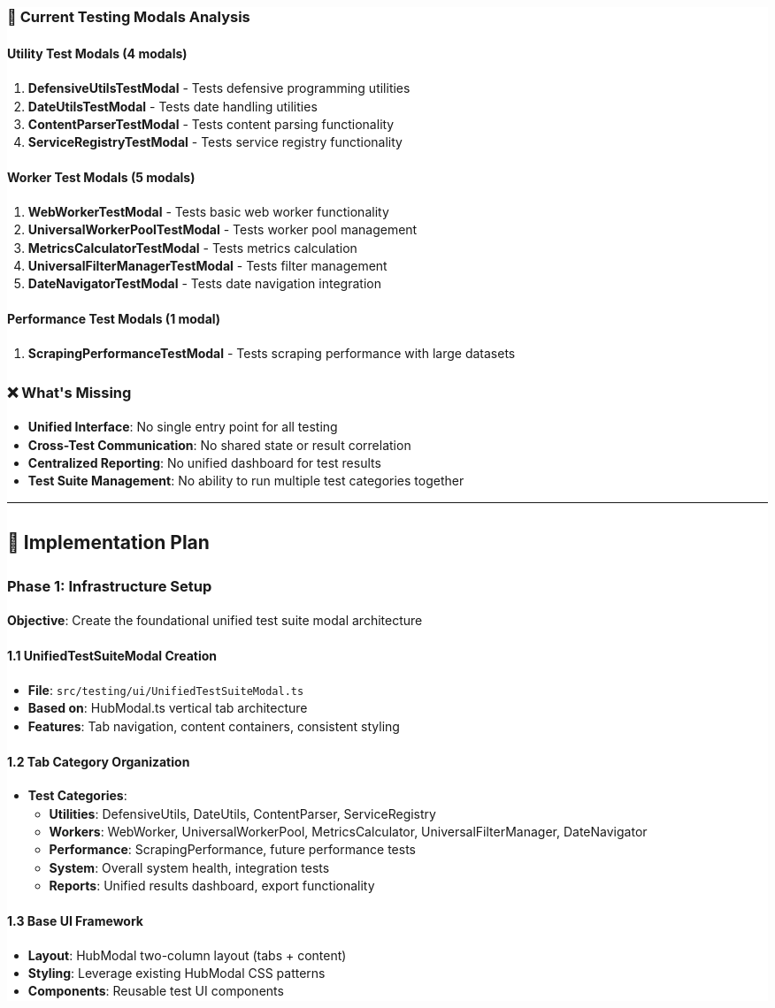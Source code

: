### 🔧 **Current Testing Modals Analysis**

#### **Utility Test Modals (4 modals)**
1. **DefensiveUtilsTestModal** - Tests defensive programming utilities
2. **DateUtilsTestModal** - Tests date handling utilities  
3. **ContentParserTestModal** - Tests content parsing functionality
4. **ServiceRegistryTestModal** - Tests service registry functionality

#### **Worker Test Modals (5 modals)**
1. **WebWorkerTestModal** - Tests basic web worker functionality
2. **UniversalWorkerPoolTestModal** - Tests worker pool management
3. **MetricsCalculatorTestModal** - Tests metrics calculation
4. **UniversalFilterManagerTestModal** - Tests filter management
5. **DateNavigatorTestModal** - Tests date navigation integration

#### **Performance Test Modals (1 modal)**
1. **ScrapingPerformanceTestModal** - Tests scraping performance with large datasets

### ❌ **What's Missing**
- **Unified Interface**: No single entry point for all testing
- **Cross-Test Communication**: No shared state or result correlation
- **Centralized Reporting**: No unified dashboard for test results
- **Test Suite Management**: No ability to run multiple test categories together

---

## 🚀 **Implementation Plan**

### **Phase 1: Infrastructure Setup**
**Objective**: Create the foundational unified test suite modal architecture

#### 1.1 UnifiedTestSuiteModal Creation
- **File**: `src/testing/ui/UnifiedTestSuiteModal.ts`
- **Based on**: HubModal.ts vertical tab architecture
- **Features**: Tab navigation, content containers, consistent styling

#### 1.2 Tab Category Organization
- **Test Categories**:
  - **Utilities**: DefensiveUtils, DateUtils, ContentParser, ServiceRegistry
  - **Workers**: WebWorker, UniversalWorkerPool, MetricsCalculator, UniversalFilterManager, DateNavigator  
  - **Performance**: ScrapingPerformance, future performance tests
  - **System**: Overall system health, integration tests
  - **Reports**: Unified results dashboard, export functionality

#### 1.3 Base UI Framework
- **Layout**: HubModal two-column layout (tabs + content)
- **Styling**: Leverage existing HubModal CSS patterns
- **Components**: Reusable test UI components

